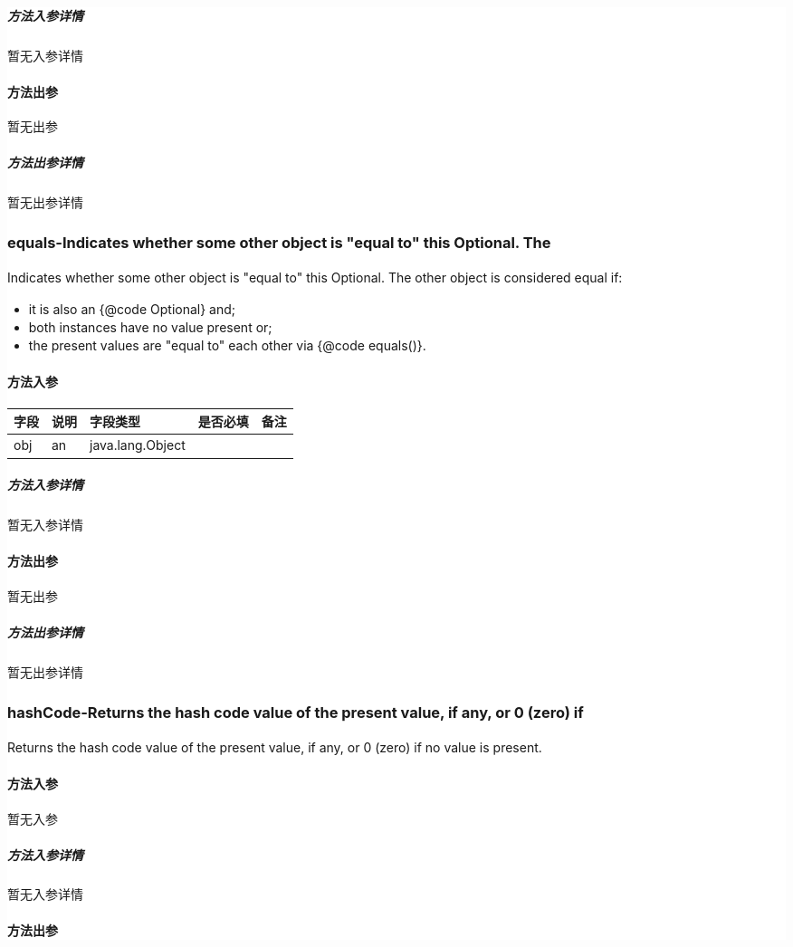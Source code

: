##### 方法入参详情

暂无入参详情

#### 方法出参

暂无出参

##### 方法出参详情

暂无出参详情

### equals-Indicates whether some other object is "equal to" this Optional. The

Indicates whether some other object is "equal to" this Optional. The
other object is considered equal if:
<ul>
<li>it is also an {@code Optional} and;
<li>both instances have no value present or;
<li>the present values are "equal to" each other via {@code equals()}.
</ul>

#### 方法入参

| 字段 | 说明 | 字段类型 | 是否必填 | 备注 |
|:---|:---|:---|:---|:----|
| obj | an | java.lang.Object |  |  |

##### 方法入参详情

暂无入参详情

#### 方法出参

暂无出参

##### 方法出参详情

暂无出参详情

### hashCode-Returns the hash code value of the present value, if any, or 0 (zero) if

Returns the hash code value of the present value, if any, or 0 (zero) if
no value is present.

#### 方法入参

暂无入参

##### 方法入参详情

暂无入参详情

#### 方法出参
